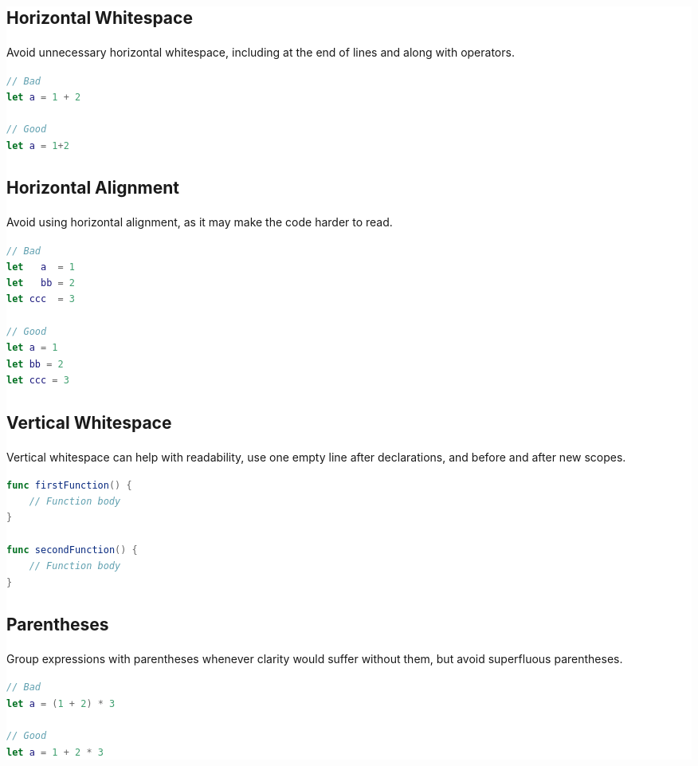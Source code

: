 ## Horizontal Whitespace

Avoid unnecessary horizontal whitespace, including at the end of lines and along with operators.

```swift
// Bad
let a = 1 + 2

// Good
let a = 1+2
```

## Horizontal Alignment

Avoid using horizontal alignment, as it may make the code harder to read.

```swift
// Bad
let   a  = 1
let   bb = 2
let ccc  = 3

// Good
let a = 1
let bb = 2
let ccc = 3
```

## Vertical Whitespace

Vertical whitespace can help with readability, use one empty line after
declarations, and before and after new scopes.

```swift
func firstFunction() {
    // Function body
}

func secondFunction() {
    // Function body
}
```

## Parentheses

Group expressions with parentheses whenever clarity would suffer without them,
but avoid superfluous parentheses.

```swift
// Bad
let a = (1 + 2) * 3

// Good
let a = 1 + 2 * 3
```

